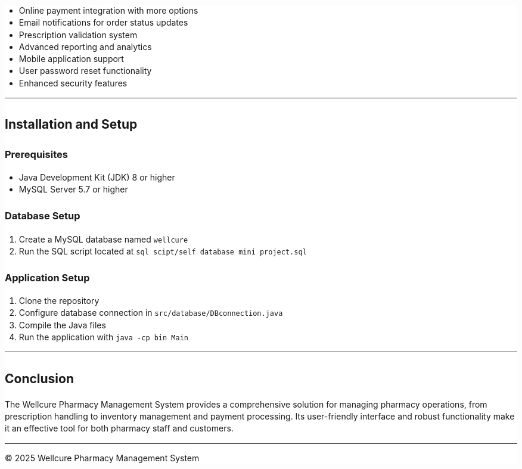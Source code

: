 - Online payment integration with more options
- Email notifications for order status updates
- Prescription validation system
- Advanced reporting and analytics
- Mobile application support
- User password reset functionality
- Enhanced security features

---

## Installation and Setup

### Prerequisites
- Java Development Kit (JDK) 8 or higher
- MySQL Server 5.7 or higher

### Database Setup
1. Create a MySQL database named `wellcure`
2. Run the SQL script located at `sql scipt/self database mini project.sql`

### Application Setup
1. Clone the repository
2. Configure database connection in `src/database/DBconnection.java`
3. Compile the Java files
4. Run the application with `java -cp bin Main`

---

## Conclusion

The Wellcure Pharmacy Management System provides a comprehensive solution for managing pharmacy operations, from prescription handling to inventory management and payment processing. Its user-friendly interface and robust functionality make it an effective tool for both pharmacy staff and customers.

---

© 2025 Wellcure Pharmacy Management System
